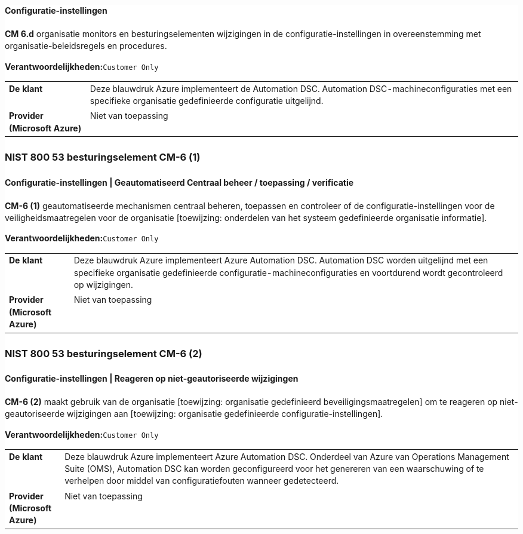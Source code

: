 #### <a name="configuration-settings"></a>Configuratie-instellingen

**CM 6.d** organisatie monitors en besturingselementen wijzigingen in de configuratie-instellingen in overeenstemming met organisatie-beleidsregels en procedures.

**Verantwoordelijkheden:**`Customer Only`

|||
|---|---|
| **De klant** | Deze blauwdruk Azure implementeert de Automation DSC. Automation DSC-machineconfiguraties met een specifieke organisatie gedefinieerde configuratie uitgelijnd. |
| **Provider (Microsoft Azure)** | Niet van toepassing |


 ### <a name="nist-800-53-control-cm-6-1"></a>NIST 800 53 besturingselement CM-6 (1)

#### <a name="configuration-settings--automated-central-management--application--verification"></a>Configuratie-instellingen | Geautomatiseerd Centraal beheer / toepassing / verificatie

**CM-6 (1)** geautomatiseerde mechanismen centraal beheren, toepassen en controleer of de configuratie-instellingen voor de veiligheidsmaatregelen voor de organisatie [toewijzing: onderdelen van het systeem gedefinieerde organisatie informatie].

**Verantwoordelijkheden:**`Customer Only`

|||
|---|---|
| **De klant** | Deze blauwdruk Azure implementeert Azure Automation DSC. Automation DSC worden uitgelijnd met een specifieke organisatie gedefinieerde configuratie-machineconfiguraties en voortdurend wordt gecontroleerd op wijzigingen. |
| **Provider (Microsoft Azure)** | Niet van toepassing |


 ### <a name="nist-800-53-control-cm-6-2"></a>NIST 800 53 besturingselement CM-6 (2)

#### <a name="configuration-settings--respond-to-unauthorized-changes"></a>Configuratie-instellingen | Reageren op niet-geautoriseerde wijzigingen

**CM-6 (2)** maakt gebruik van de organisatie [toewijzing: organisatie gedefinieerd beveiligingsmaatregelen] om te reageren op niet-geautoriseerde wijzigingen aan [toewijzing: organisatie gedefinieerde configuratie-instellingen].

**Verantwoordelijkheden:**`Customer Only`

|||
|---|---|
| **De klant** | Deze blauwdruk Azure implementeert Azure Automation DSC. Onderdeel van Azure van Operations Management Suite (OMS), Automation DSC kan worden geconfigureerd voor het genereren van een waarschuwing of te verhelpen door middel van configuratiefouten wanneer gedetecteerd. |
| **Provider (Microsoft Azure)** | Niet van toepassing |
